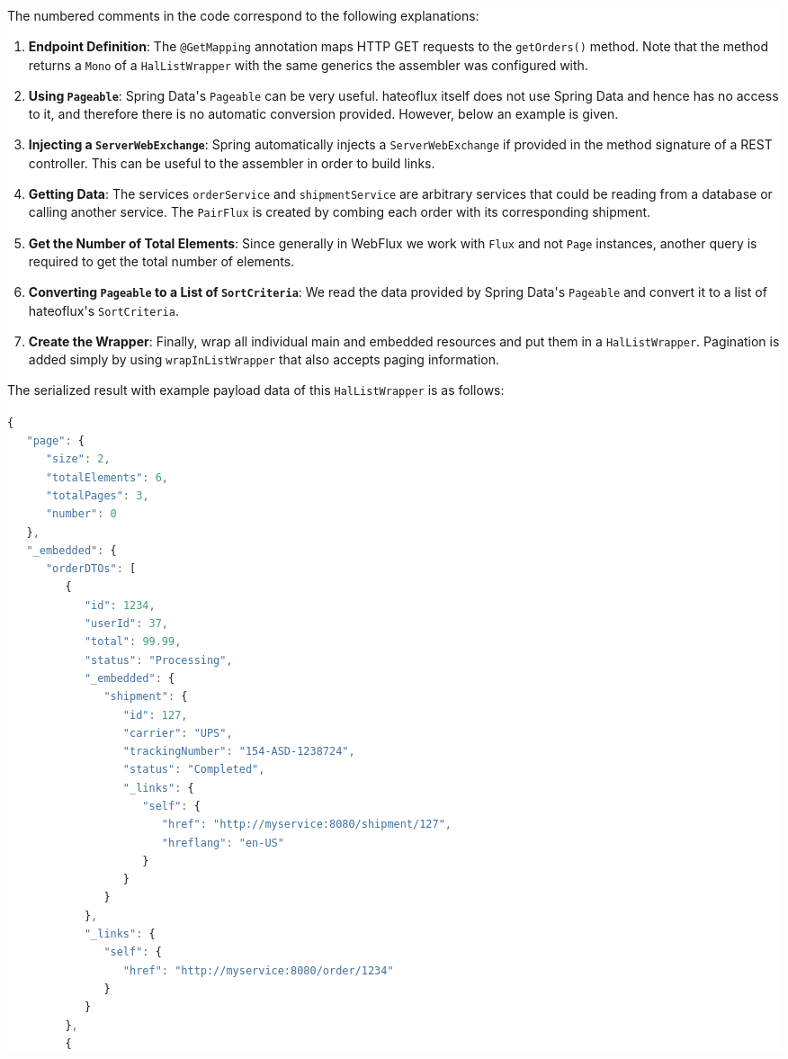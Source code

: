 ```java
```

The numbered comments in the code correspond to the following explanations:

1. **Endpoint Definition**: The `@GetMapping` annotation maps HTTP GET requests to the `getOrders()` method. Note that the method returns a `Mono` of a `HalListWrapper` with the same generics the assembler was configured with.

2. **Using `Pageable`**: Spring Data's `Pageable` can be very useful. hateoflux itself does not use Spring Data and hence has no access to it, and therefore there is no automatic conversion provided. However, below an example is given.

3. **Injecting a `ServerWebExchange`**: Spring automatically injects a `ServerWebExchange` if provided in the method signature of a REST controller. This can be useful to the assembler in order to build links.

4. **Getting Data**: The services `orderService` and `shipmentService` are arbitrary services that could be reading from a database or calling another service. The `PairFlux` is created by combing each order with its corresponding shipment.

5. **Get the Number of Total Elements**: Since generally in WebFlux we work with `Flux` and not `Page` instances, another query is required to get the total number of elements.

6. **Converting `Pageable` to a List of `SortCriteria`**: We read the data provided by Spring Data's `Pageable` and convert it to a list of hateoflux's `SortCriteria`.

7. **Create the Wrapper**: Finally, wrap all individual main and embedded resources and put them in a `HalListWrapper`. Pagination is added simply by using `wrapInListWrapper` that also accepts paging information.

The serialized result with example payload data of this `HalListWrapper` is as follows:

```javascript
{
   "page": {
      "size": 2,
      "totalElements": 6,
      "totalPages": 3,
      "number": 0
   },
   "_embedded": {
      "orderDTOs": [
         {
            "id": 1234,
            "userId": 37,
            "total": 99.99,
            "status": "Processing",
            "_embedded": {
               "shipment": {
                  "id": 127,
                  "carrier": "UPS",
                  "trackingNumber": "154-ASD-1238724",
                  "status": "Completed",
                  "_links": {
                     "self": {
                        "href": "http://myservice:8080/shipment/127",
                        "hreflang": "en-US"
                     }
                  }
               }
            },
            "_links": {
               "self": {
                  "href": "http://myservice:8080/order/1234"
               }
            }
         },
         {
```